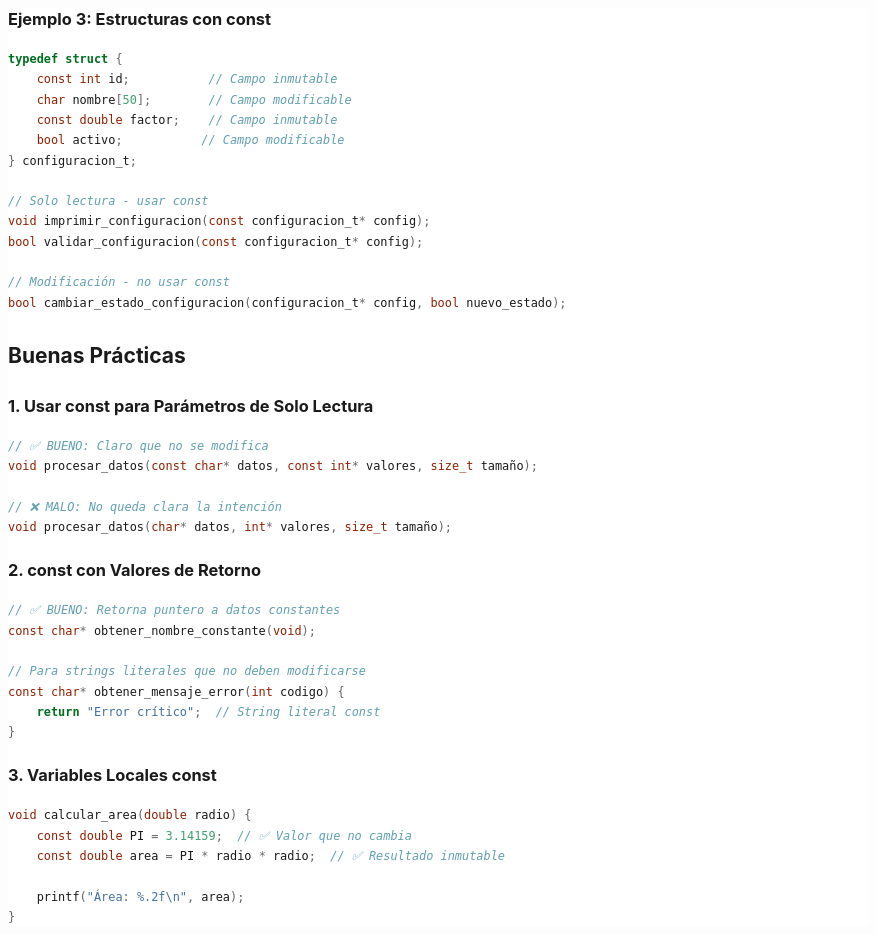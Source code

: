 ### Ejemplo 3: Estructuras con const

```c
typedef struct {
    const int id;           // Campo inmutable
    char nombre[50];        // Campo modificable
    const double factor;    // Campo inmutable
    bool activo;           // Campo modificable
} configuracion_t;

// Solo lectura - usar const
void imprimir_configuracion(const configuracion_t* config);
bool validar_configuracion(const configuracion_t* config);

// Modificación - no usar const
bool cambiar_estado_configuracion(configuracion_t* config, bool nuevo_estado);
```

## Buenas Prácticas

### 1. Usar const para Parámetros de Solo Lectura

```c
// ✅ BUENO: Claro que no se modifica
void procesar_datos(const char* datos, const int* valores, size_t tamaño);

// ❌ MALO: No queda clara la intención
void procesar_datos(char* datos, int* valores, size_t tamaño);
```

### 2. const con Valores de Retorno

```c
// ✅ BUENO: Retorna puntero a datos constantes
const char* obtener_nombre_constante(void);

// Para strings literales que no deben modificarse
const char* obtener_mensaje_error(int codigo) {
    return "Error crítico";  // String literal const
}
```

### 3. Variables Locales const

```c
void calcular_area(double radio) {
    const double PI = 3.14159;  // ✅ Valor que no cambia
    const double area = PI * radio * radio;  // ✅ Resultado inmutable
    
    printf("Área: %.2f\n", area);
}
```
